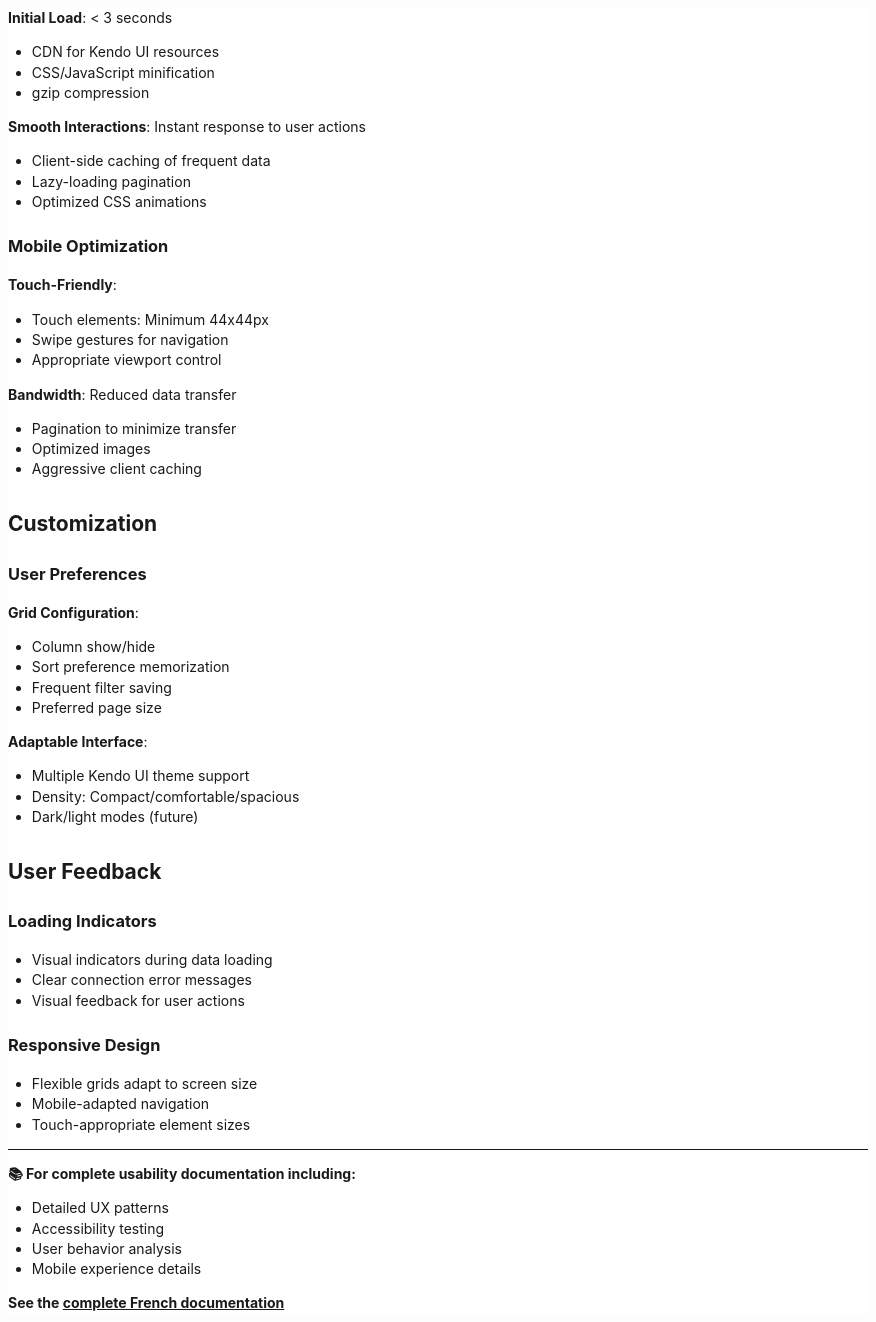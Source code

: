 **Initial Load**: < 3 seconds
- CDN for Kendo UI resources
- CSS/JavaScript minification
- gzip compression

**Smooth Interactions**: Instant response to user actions
- Client-side caching of frequent data
- Lazy-loading pagination
- Optimized CSS animations

### Mobile Optimization

**Touch-Friendly**:
- Touch elements: Minimum 44x44px
- Swipe gestures for navigation
- Appropriate viewport control

**Bandwidth**: Reduced data transfer
- Pagination to minimize transfer
- Optimized images
- Aggressive client caching

## Customization

### User Preferences

**Grid Configuration**:
- Column show/hide
- Sort preference memorization
- Frequent filter saving
- Preferred page size

**Adaptable Interface**:
- Multiple Kendo UI theme support
- Density: Compact/comfortable/spacious
- Dark/light modes (future)

## User Feedback

### Loading Indicators
- Visual indicators during data loading
- Clear connection error messages
- Visual feedback for user actions

### Responsive Design
- Flexible grids adapt to screen size
- Mobile-adapted navigation
- Touch-appropriate element sizes

---

**📚 For complete usability documentation including:**
- Detailed UX patterns
- Accessibility testing
- User behavior analysis
- Mobile experience details

**See the [complete French documentation](../../fr/requirements/usability-features.md)**
